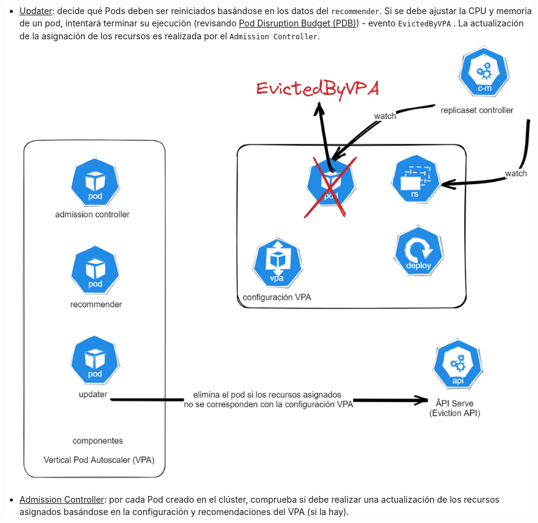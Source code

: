 - [Updater](https://github.com/kubernetes/autoscaler/blob/master/vertical-pod-autoscaler/pkg/updater/README.md): decide qué Pods deben ser reiniciados basándose en los datos del `recommender`. Si se debe ajustar la CPU y memoria de un pod, intentará terminar su ejecución (revisando [Pod Disruption Budget (PDB)](https://kubernetes.io/docs/concepts/workloads/pods/disruptions/)) - evento `EvictedByVPA` . La actualización de la asignación de los recursos es realizada por el `Admission Controller`.
[![Diagrama funcionamiento Updater](/2023/kubernetes/vertical-pod-autoscaler-updater.png)](/2023/kubernetes/vertical-pod-autoscaler-updater.png)

- [Admission Controller](https://github.com/kubernetes/autoscaler/blob/master/vertical-pod-autoscaler/pkg/admission-controller/README.md): por cada Pod creado en el clúster, comprueba si debe realizar una actualización de los recursos asignados basándose en la configuración y recomendaciones del VPA (si la hay).

